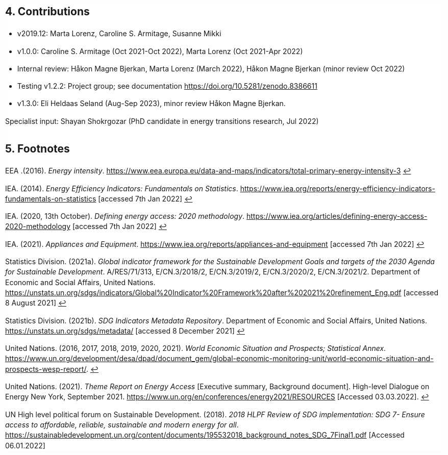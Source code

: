 ## 4. Contributions

* v2019.12: Marta Lorenz, Caroline S. Armitage, Susanne Mikki

* v1.0.0: Caroline S. Armitage (Oct 2021-Oct 2022), Marta Lorenz (Oct 2021-Apr 2022)

* Internal review: Håkon Magne Bjerkan, Marta Lorenz (March 2022), Håkon Magne Bjerkan (minor review Oct 2022)

* Testing v1.2.2: Project group; see documentation https://doi.org/10.5281/zenodo.8386611

* v1.3.0: Eli Heldaas Seland (Aug-Sep 2023), minor review Håkon Magne Bjerkan.

Specialist input: Shayan Shokrgozar (PhD candidate in energy transitions research, Jul 2022)

## 5. Footnotes

<a id="f6"></a> EEA .(2016). *Energy intensity*. https://www.eea.europa.eu/data-and-maps/indicators/total-primary-energy-intensity-3 [↩](#EEA2016)

<a id="f8"></a> IEA. (2014). *Energy Efficiency Indicators: Fundamentals on Statistics*. https://www.iea.org/reports/energy-efficiency-indicators-fundamentals-on-statistics [accessed 7th Jan 2022] [↩](#IEAmanual)

<a id="f5"></a> IEA. (2020, 13th October). *Defining energy access: 2020 methodology*. https://www.iea.org/articles/defining-energy-access-2020-methodology [accessed 7th Jan 2022] [↩](#IEAaccess)

<a id="f7"></a> IEA. (2021). *Appliances and Equipment*. https://www.iea.org/reports/appliances-and-equipment [accessed 7th Jan 2022] [↩](#IEAenergylabelling)

<a id="f1"></a> Statistics Division. (2021a). *Global indicator framework for the Sustainable Development Goals and targets of the 2030 Agenda for Sustainable Development*. A/RES/71/313, E/CN.3/2018/2, E/CN.3/2019/2, E/CN.3/2020/2, E/CN.3/2021/2. Department of Economic and Social Affairs, United Nations. https://unstats.un.org/sdgs/indicators/Global%20Indicator%20Framework%20after%202021%20refinement_Eng.pdf [accessed 8 August 2021] [↩](#SDGT+Is)

<a id="f4"></a> Statistics Division. (2021b). *SDG Indicators Metadata Repository*. Department of Economic and Social Affairs, United Nations. https://unstats.un.org/sdgs/metadata/ [accessed 8 December 2021] [↩](#SDGindmetadata)

<a id="f2"></a> United Nations. (2016, 2017, 2018, 2019, 2020, 2021). *World Economic Situation and Prospects; Statistical Annex*. https://www.un.org/development/desa/dpad/document_gem/global-economic-monitoring-unit/world-economic-situation-and-prospects-wesp-report/. [↩](#UNLDCs)

<a id="f9"></a> United Nations. (2021). *Theme Report on Energy Access* [Executive summary, Background document]. High-level Dialogue on Energy
New York, September 2021. https://www.un.org/en/conferences/energy2021/RESOURCES [Accessed 03.03.2022]. [↩](#UNThemereport)

<a id="f3"></a> UN High level political forum on Sustainable Development. (2018). *2018 HLPF Review of SDG implementation: SDG 7- Ensure access to affordable, reliable, sustainable and modern energy for all*. https://sustainabledevelopment.un.org/content/documents/195532018_background_notes_SDG_7Final1.pdf [Accessed 06.01.2022]

